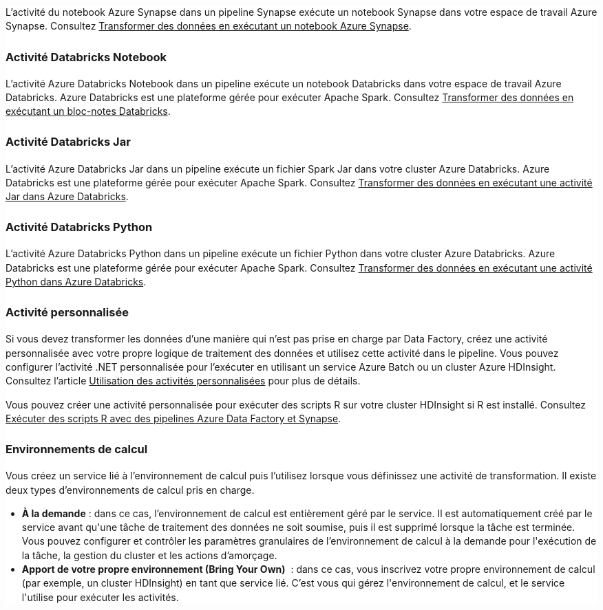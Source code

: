 L’activité du notebook Azure Synapse dans un pipeline Synapse exécute un notebook Synapse dans votre espace de travail Azure Synapse. Consultez [Transformer des données en exécutant un notebook Azure Synapse](../synapse-analytics/synapse-notebook-activity.md).

### <a name="databricks-notebook-activity"></a>Activité Databricks Notebook

L’activité Azure Databricks Notebook dans un pipeline exécute un notebook Databricks dans votre espace de travail Azure Databricks. Azure Databricks est une plateforme gérée pour exécuter Apache Spark. Consultez [Transformer des données en exécutant un bloc-notes Databricks](transform-data-databricks-notebook.md).

### <a name="databricks-jar-activity"></a>Activité Databricks Jar

L’activité Azure Databricks Jar dans un pipeline exécute un fichier Spark Jar dans votre cluster Azure Databricks. Azure Databricks est une plateforme gérée pour exécuter Apache Spark. Consultez [Transformer des données en exécutant une activité Jar dans Azure Databricks](transform-data-databricks-jar.md).

### <a name="databricks-python-activity"></a>Activité Databricks Python

L’activité Azure Databricks Python dans un pipeline exécute un fichier Python dans votre cluster Azure Databricks. Azure Databricks est une plateforme gérée pour exécuter Apache Spark. Consultez [Transformer des données en exécutant une activité Python dans Azure Databricks](transform-data-databricks-python.md).

### <a name="custom-activity"></a>Activité personnalisée
Si vous devez transformer les données d’une manière qui n’est pas prise en charge par Data Factory, créez une activité personnalisée avec votre propre logique de traitement des données et utilisez cette activité dans le pipeline. Vous pouvez configurer l’activité .NET personnalisée pour l’exécuter en utilisant un service Azure Batch ou un cluster Azure HDInsight. Consultez l’article [Utilisation des activités personnalisées](transform-data-using-dotnet-custom-activity.md) pour plus de détails. 

Vous pouvez créer une activité personnalisée pour exécuter des scripts R sur votre cluster HDInsight si R est installé. Consultez [Exécuter des scripts R avec des pipelines Azure Data Factory et Synapse](https://github.com/Azure/Azure-DataFactory/tree/master/SamplesV1/RunRScriptUsingADFSample). 

### <a name="compute-environments"></a>Environnements de calcul
Vous créez un service lié à l’environnement de calcul puis l’utilisez lorsque vous définissez une activité de transformation. Il existe deux types d’environnements de calcul pris en charge. 

- **À la demande** : dans ce cas, l’environnement de calcul est entièrement géré par le service. Il est automatiquement créé par le service avant qu'une tâche de traitement des données ne soit soumise, puis il est supprimé lorsque la tâche est terminée. Vous pouvez configurer et contrôler les paramètres granulaires de l’environnement de calcul à la demande pour l'exécution de la tâche, la gestion du cluster et les actions d’amorçage. 
- **Apport de votre propre environnement (Bring Your Own)**  : dans ce cas, vous inscrivez votre propre environnement de calcul (par exemple, un cluster HDInsight) en tant que service lié. C’est vous qui gérez l'environnement de calcul, et le service l'utilise pour exécuter les activités. 
